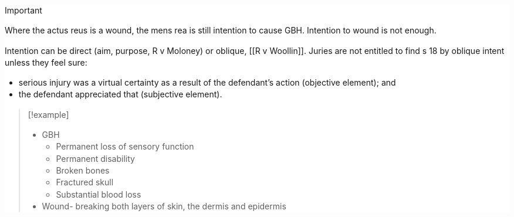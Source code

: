 > [!important]
> Where the actus reus is a wound, the mens rea is still intention to cause GBH. Intention to wound is not enough.

Intention can be direct (aim, purpose, R v Moloney) or oblique, [[R v Woollin]]. Juries are not entitled to find s 18 by oblique intent unless they feel sure:

- serious injury was a virtual certainty as a result of the defendant’s action (objective element); and
- the defendant appreciated that (subjective element).

> [!example]
> - GBH
> 	- Permanent loss of sensory function
> 	- Permanent disability
> 	- Broken bones
> 	- Fractured skull
> 	- Substantial blood loss
> - Wound- breaking both layers of skin, the dermis and epidermis
